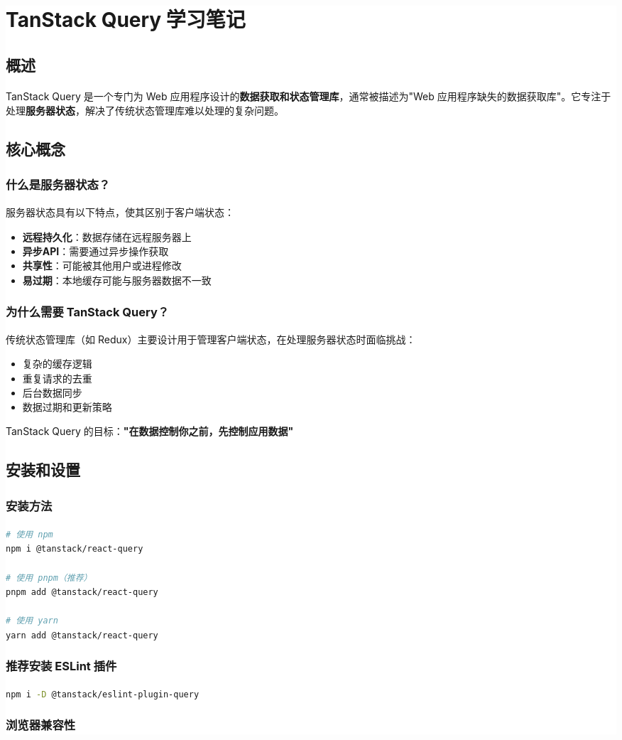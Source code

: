# TanStack Query 学习笔记

## 概述

TanStack Query 是一个专门为 Web 应用程序设计的**数据获取和状态管理库**，通常被描述为"Web 应用程序缺失的数据获取库"。它专注于处理**服务器状态**，解决了传统状态管理库难以处理的复杂问题。

## 核心概念

### 什么是服务器状态？

服务器状态具有以下特点，使其区别于客户端状态：
- **远程持久化**：数据存储在远程服务器上
- **异步API**：需要通过异步操作获取
- **共享性**：可能被其他用户或进程修改
- **易过期**：本地缓存可能与服务器数据不一致

### 为什么需要 TanStack Query？

传统状态管理库（如 Redux）主要设计用于管理客户端状态，在处理服务器状态时面临挑战：
- 复杂的缓存逻辑
- 重复请求的去重
- 后台数据同步
- 数据过期和更新策略

TanStack Query 的目标：**"在数据控制你之前，先控制应用数据"**

## 安装和设置

### 安装方法

```bash
# 使用 npm
npm i @tanstack/react-query

# 使用 pnpm（推荐）
pnpm add @tanstack/react-query

# 使用 yarn
yarn add @tanstack/react-query
```

### 推荐安装 ESLint 插件

```bash
npm i -D @tanstack/eslint-plugin-query
```

### 浏览器兼容性
